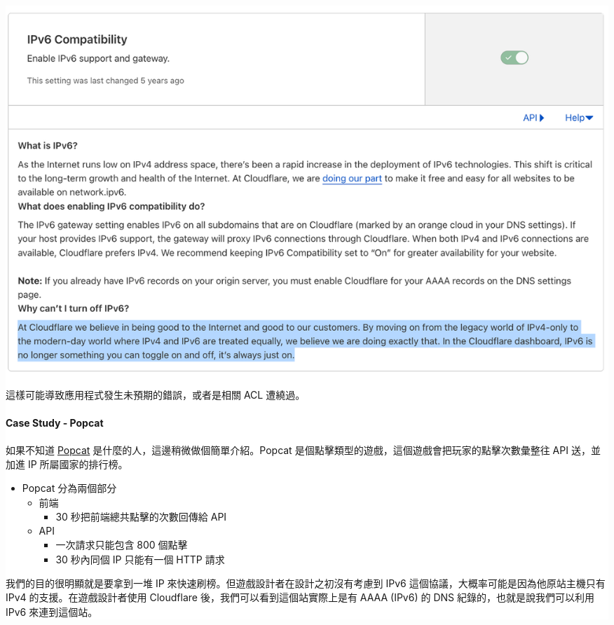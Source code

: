 ![](/img/posts/seadog007/dangers-in-cdn/cf_v6.png)

這樣可能導致應用程式發生未預期的錯誤，或者是相關 ACL 遭繞過。

#### Case Study - Popcat
如果不知道 [Popcat](https://popcat.click/) 是什麼的人，這邊稍微做個簡單介紹。Popcat 是個點擊類型的遊戲，這個遊戲會把玩家的點擊次數彙整往 API 送，並加進 IP 所屬國家的排行榜。

- Popcat 分為兩個部分
    - 前端
        - 30 秒把前端總共點擊的次數回傳給 API
    - API
        - 一次請求只能包含 800 個點擊
        - 30 秒內同個 IP 只能有一個 HTTP 請求

我們的目的很明顯就是要拿到一堆 IP 來快速刷榜。但遊戲設計者在設計之初沒有考慮到 IPv6 這個協議，大概率可能是因為他原站主機只有 IPv4 的支援。在遊戲設計者使用 Cloudflare 後，我們可以看到這個站實際上是有 AAAA (IPv6) 的 DNS 紀錄的，也就是說我們可以利用 IPv6 來連到這個站。